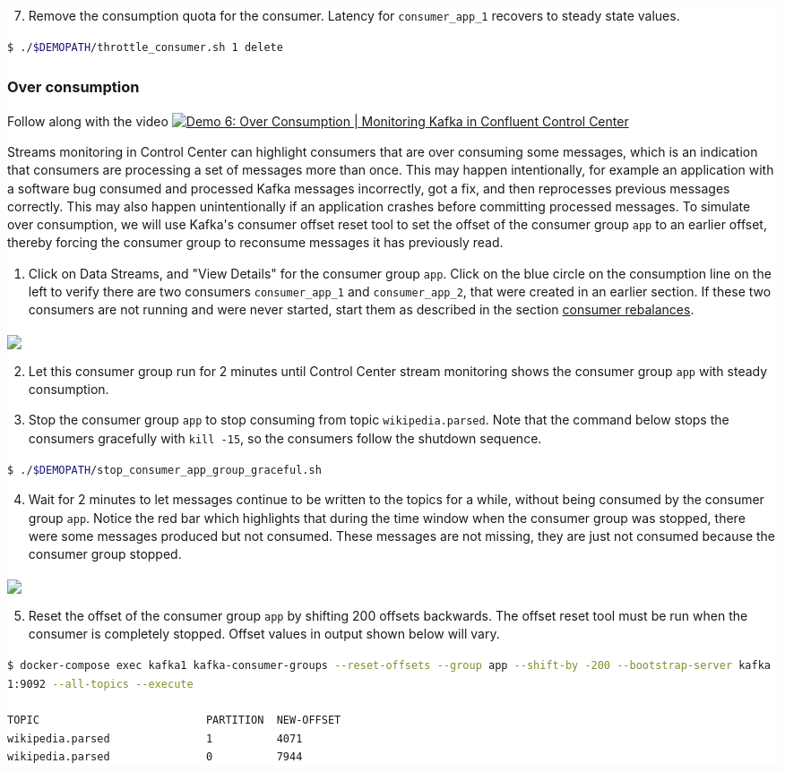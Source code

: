 7. Remove the consumption quota for the consumer. Latency for `consumer_app_1` recovers to steady state values.

```bash
$ ./$DEMOPATH/throttle_consumer.sh 1 delete
```

### Over consumption

Follow along with the video [![Demo 6: Over Consumption | Monitoring Kafka in Confluent Control Center](images/play-button.png)](https://youtu.be/ZYnoG59xNCI)

Streams monitoring in Control Center can highlight consumers that are over consuming some messages, which is an indication that consumers are processing a set of messages more than once. This may happen intentionally, for example an application with a software bug consumed and processed Kafka messages incorrectly, got a fix, and then reprocesses previous messages correctly. This may also happen unintentionally if an application crashes before committing processed messages. To simulate over consumption, we will use Kafka's consumer offset reset tool to set the offset of the consumer group `app` to an earlier offset, thereby forcing the consumer group to reconsume messages it has previously read.

1. Click on Data Streams, and "View Details" for the consumer group `app`. Click on the blue circle on the consumption line on the left to verify there are two consumers `consumer_app_1` and `consumer_app_2`, that were created in an earlier section. If these two consumers are not running and were never started, start them as described in the section [consumer rebalances](#consumer-rebalances).

<img src="images/verify_two_consumers.png" width="400" align="center">

2. Let this consumer group run for 2 minutes until Control Center stream monitoring shows the consumer group `app` with steady consumption.

3. Stop the consumer group `app` to stop consuming from topic `wikipedia.parsed`. Note that the command below stops the consumers gracefully with `kill -15`, so the consumers follow the shutdown sequence.

```bash
$ ./$DEMOPATH/stop_consumer_app_group_graceful.sh
```

4. Wait for 2 minutes to let messages continue to be written to the topics for a while, without being consumed by the consumer group `app`. Notice the red bar which highlights that during the time window when the consumer group was stopped, there were some messages produced but not consumed. These messages are not missing, they are just not consumed because the consumer group stopped.

<img src="images/over_consumption_before_2.png" width="500" align="center">

5. Reset the offset of the consumer group `app` by shifting 200 offsets backwards. The offset reset tool must be run when the consumer is completely stopped. Offset values in output shown below will vary.

```bash
$ docker-compose exec kafka1 kafka-consumer-groups --reset-offsets --group app --shift-by -200 --bootstrap-server kafka1:9092 --all-topics --execute

TOPIC                          PARTITION  NEW-OFFSET     
wikipedia.parsed               1          4071           
wikipedia.parsed               0          7944 
```
